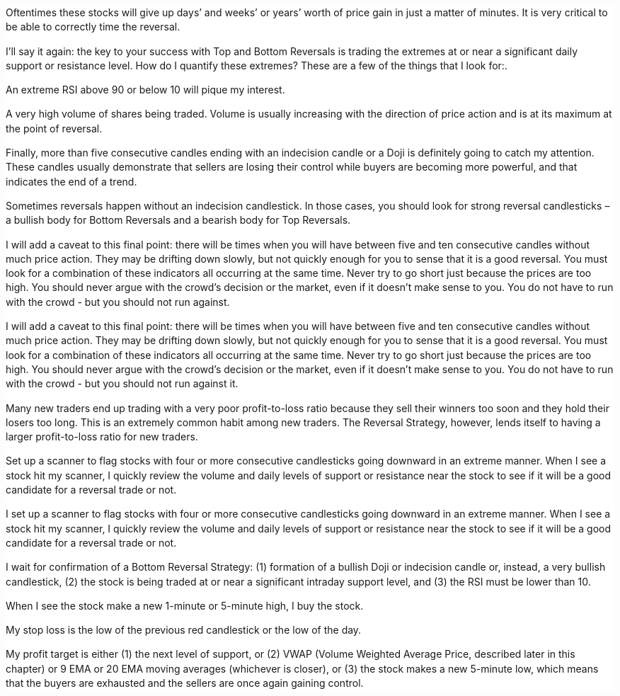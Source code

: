 Oftentimes these stocks will give up days’ and weeks’ or years’ worth of price gain in just a matter of minutes. It is very critical to be able to correctly time the reversal.

I’ll say it again: the key to your success with Top and Bottom Reversals is trading the extremes at or near a significant daily support or resistance level. How do I quantify these extremes? These are a few of the things that I look for:.

An extreme RSI above 90 or below 10 will pique my interest.

A very high volume of shares being traded. Volume is usually increasing with the direction of price action and is at its maximum at the point of reversal.

Finally, more than five consecutive candles ending with an indecision candle or a Doji is definitely going to catch my attention. These candles usually demonstrate that sellers are losing their control while buyers are becoming more powerful, and that indicates the end of a trend.

Sometimes reversals happen without an indecision candlestick. In those cases, you should look for strong reversal candlesticks – a bullish body for Bottom Reversals and a bearish body for Top Reversals.

I will add a caveat to this final point: there will be times when you will have between five and ten consecutive candles without much price action. They may be drifting down slowly, but not quickly enough for you to sense that it is a good reversal. You must look for a combination of these indicators all occurring at the same time. Never try to go short just because the prices are too high. You should never argue with the crowd’s decision or the market, even if it doesn’t make sense to you. You do not have to run with the crowd - but you should not run against.

I will add a caveat to this final point: there will be times when you will have between five and ten consecutive candles without much price action. They may be drifting down slowly, but not quickly enough for you to sense that it is a good reversal. You must look for a combination of these indicators all occurring at the same time. Never try to go short just because the prices are too high. You should never argue with the crowd’s decision or the market, even if it doesn’t make sense to you. You do not have to run with the crowd - but you should not run against it.

Many new traders end up trading with a very poor profit-to-loss ratio because they sell their winners too soon and they hold their losers too long. This is an extremely common habit among new traders. The Reversal Strategy, however, lends itself to having a larger profit-to-loss ratio for new traders.

Set up a scanner to flag stocks with four or more consecutive candlesticks going downward in an extreme manner. When I see a stock hit my scanner, I quickly review the volume and daily levels of support or resistance near the stock to see if it will be a good candidate for a reversal trade or not.

I set up a scanner to flag stocks with four or more consecutive candlesticks going downward in an extreme manner. When I see a stock hit my scanner, I quickly review the volume and daily levels of support or resistance near the stock to see if it will be a good candidate for a reversal trade or not.

I wait for confirmation of a Bottom Reversal Strategy: (1) formation of a bullish Doji or indecision candle or, instead, a very bullish candlestick, (2) the stock is being traded at or near a significant intraday support level, and (3) the RSI must be lower than 10.

When I see the stock make a new 1-minute or 5-minute high, I buy the stock.

My stop loss is the low of the previous red candlestick or the low of the day.

My profit target is either (1) the next level of support, or (2) VWAP (Volume Weighted Average Price, described later in this chapter) or 9 EMA or 20 EMA moving averages (whichever is closer), or (3) the stock makes a new 5-minute low, which means that the buyers are exhausted and the sellers are once again gaining control.
